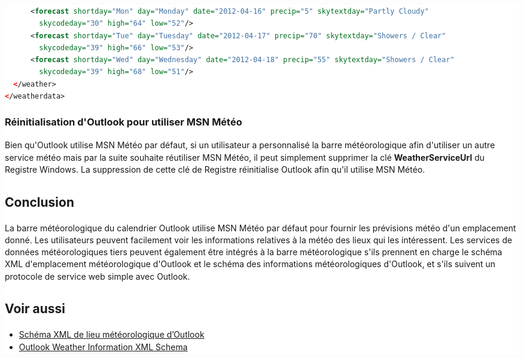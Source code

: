 ```XML
      <forecast shortday="Mon" day="Monday" date="2012-04-16" precip="5" skytextday="Partly Cloudy" 
        skycodeday="30" high="64" low="52"/>
      <forecast shortday="Tue" day="Tuesday" date="2012-04-17" precip="70" skytextday="Showers / Clear" 
        skycodeday="39" high="66" low="53"/>
      <forecast shortday="Wed" day="Wednesday" date="2012-04-18" precip="55" skytextday="Showers / Clear" 
        skycodeday="39" high="68" low="51"/>
  </weather>
</weatherdata>

```

### <a name="resetting-outlook-to-use-msn-weather"></a>Réinitialisation d'Outlook pour utiliser MSN Météo

Bien qu'Outlook utilise MSN Météo par défaut, si un utilisateur a personnalisé la barre météorologique afin d'utiliser un autre service météo mais par la suite souhaite réutiliser MSN Météo, il peut simplement supprimer la clé **WeatherServiceUrl** du Registre Windows. La suppression de cette clé de Registre réinitialise Outlook afin qu'il utilise MSN Météo. 
  
## <a name="conclusion"></a>Conclusion
<a name="ol15_weatherbar_conclusion"> </a>

La barre météorologique du calendrier Outlook utilise MSN Météo par défaut pour fournir les prévisions météo d'un emplacement donné. Les utilisateurs peuvent facilement voir les informations relatives à la météo des lieux qui les intéressent. Les services de données météorologiques tiers peuvent également être intégrés à la barre météorologique s'ils prennent en charge le schéma XML d'emplacement météorologique d'Outlook et le schéma des informations météorologiques d'Outlook, et s'ils suivent un protocole de service web simple avec Outlook.
  
## <a name="see-also"></a>Voir aussi

- [Schéma XML de lieu météorologique d’Outlook](outlook-weather-location-xml-schema.md)   
- [Outlook Weather Information XML Schema](outlook-weather-information-xml-schema.md)
    

